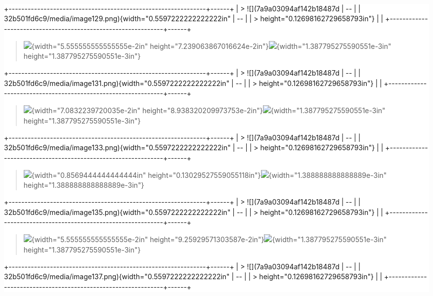 +--------------------------------------------------------------+------+
| > ![](7a9a03094af142b18487d                                  |   -- |
| 32b501fd6c9/media/image129.png){width="0.5597222222222222in" |   -- |
| > height="0.12698162729658793in"}                            |      |
+--------------------------------------------------------------+------+

> ![](7a9a03094af142b18487d32b501fd6c9/media/image130.png){width="5.555555555555555e-2in"
> height="7.239063867016624e-2in"}![](7a9a03094af142b18487d32b501fd6c9/media/image7.png){width="1.387795275590551e-3in"
> height="1.387795275590551e-3in"}

+--------------------------------------------------------------+------+
| > ![](7a9a03094af142b18487d                                  |   -- |
| 32b501fd6c9/media/image131.png){width="0.5597222222222222in" |   -- |
| > height="0.12698162729658793in"}                            |      |
+--------------------------------------------------------------+------+

> ![](7a9a03094af142b18487d32b501fd6c9/media/image132.png){width="7.0832239720035e-2in"
> height="8.938320209973753e-2in"}![](7a9a03094af142b18487d32b501fd6c9/media/image7.png){width="1.387795275590551e-3in"
> height="1.387795275590551e-3in"}

+--------------------------------------------------------------+------+
| > ![](7a9a03094af142b18487d                                  |   -- |
| 32b501fd6c9/media/image133.png){width="0.5597222222222222in" |   -- |
| > height="0.12698162729658793in"}                            |      |
+--------------------------------------------------------------+------+

> ![](7a9a03094af142b18487d32b501fd6c9/media/image134.png){width="0.8569444444444444in"
> height="0.13029527559055118in"}![](7a9a03094af142b18487d32b501fd6c9/media/image7.png){width="1.388888888888889e-3in"
> height="1.388888888888889e-3in"}

+--------------------------------------------------------------+------+
| > ![](7a9a03094af142b18487d                                  |   -- |
| 32b501fd6c9/media/image135.png){width="0.5597222222222222in" |   -- |
| > height="0.12698162729658793in"}                            |      |
+--------------------------------------------------------------+------+

> ![](7a9a03094af142b18487d32b501fd6c9/media/image136.png){width="5.555555555555555e-2in"
> height="9.25929571303587e-2in"}![](7a9a03094af142b18487d32b501fd6c9/media/image7.png){width="1.387795275590551e-3in"
> height="1.387795275590551e-3in"}

+--------------------------------------------------------------+------+
| > ![](7a9a03094af142b18487d                                  |   -- |
| 32b501fd6c9/media/image137.png){width="0.5597222222222222in" |   -- |
| > height="0.12698162729658793in"}                            |      |
+--------------------------------------------------------------+------+
